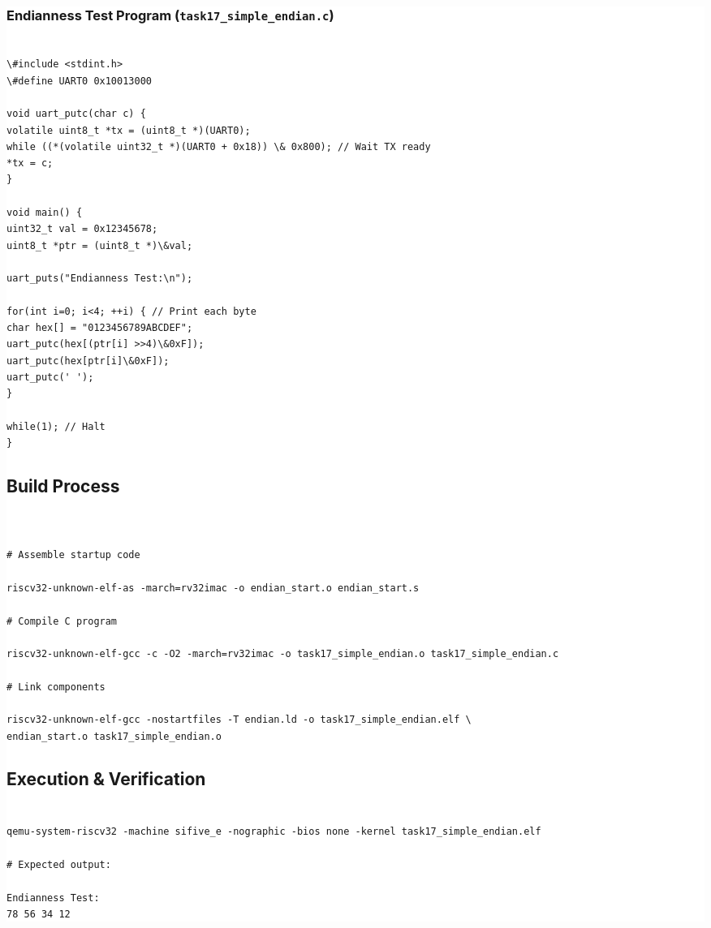 ### Endianness Test Program (`task17_simple_endian.c`)
```

\#include <stdint.h>
\#define UART0 0x10013000

void uart_putc(char c) {
volatile uint8_t *tx = (uint8_t *)(UART0);
while ((*(volatile uint32_t *)(UART0 + 0x18)) \& 0x800); // Wait TX ready
*tx = c;
}

void main() {
uint32_t val = 0x12345678;
uint8_t *ptr = (uint8_t *)\&val;

uart_puts("Endianness Test:\n");

for(int i=0; i<4; ++i) { // Print each byte
char hex[] = "0123456789ABCDEF";
uart_putc(hex[(ptr[i] >>4)\&0xF]);
uart_putc(hex[ptr[i]\&0xF]);
uart_putc(' ');
}

while(1); // Halt
}

```

## Build Process
```


# Assemble startup code

riscv32-unknown-elf-as -march=rv32imac -o endian_start.o endian_start.s

# Compile C program

riscv32-unknown-elf-gcc -c -O2 -march=rv32imac -o task17_simple_endian.o task17_simple_endian.c

# Link components

riscv32-unknown-elf-gcc -nostartfiles -T endian.ld -o task17_simple_endian.elf \
endian_start.o task17_simple_endian.o

```

## Execution & Verification
```

qemu-system-riscv32 -machine sifive_e -nographic -bios none -kernel task17_simple_endian.elf

# Expected output:

Endianness Test:
78 56 34 12

```
